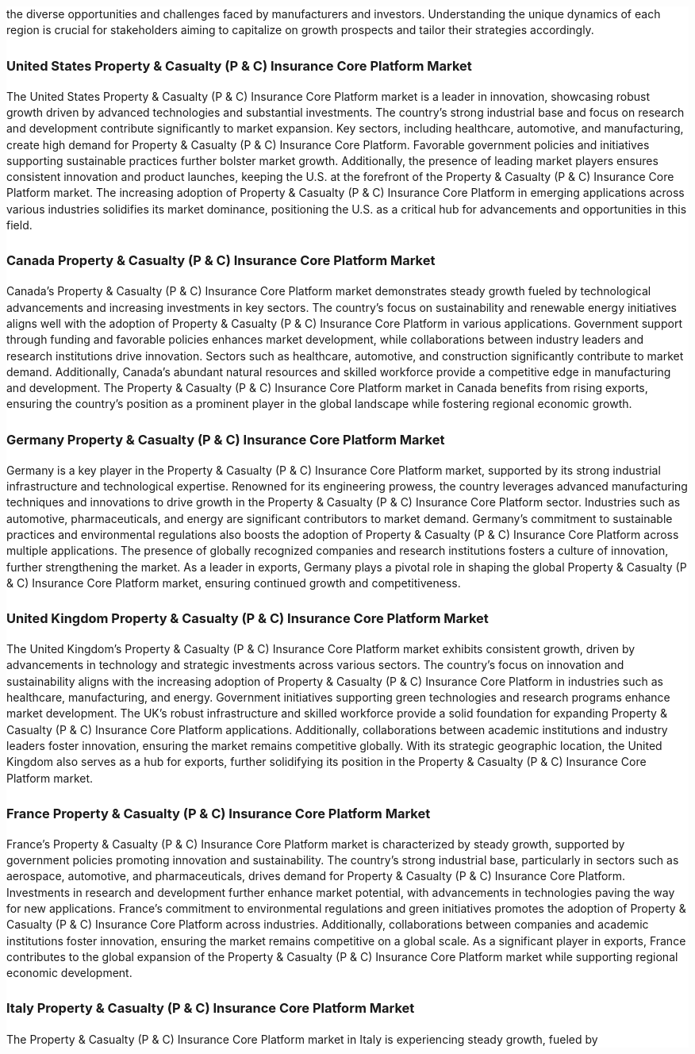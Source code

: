 the diverse opportunities and challenges faced by manufacturers and investors. Understanding the unique dynamics of each region is crucial for stakeholders aiming to capitalize on growth prospects and tailor their strategies accordingly.</p><h3>United States Property & Casualty (P & C) Insurance Core Platform Market</h3><p>The United States Property & Casualty (P & C) Insurance Core Platform market is a leader in innovation, showcasing robust growth driven by advanced technologies and substantial investments. The country&rsquo;s strong industrial base and focus on research and development contribute significantly to market expansion. Key sectors, including healthcare, automotive, and manufacturing, create high demand for Property & Casualty (P & C) Insurance Core Platform. Favorable government policies and initiatives supporting sustainable practices further bolster market growth. Additionally, the presence of leading market players ensures consistent innovation and product launches, keeping the U.S. at the forefront of the Property & Casualty (P & C) Insurance Core Platform market. The increasing adoption of Property & Casualty (P & C) Insurance Core Platform in emerging applications across various industries solidifies its market dominance, positioning the U.S. as a critical hub for advancements and opportunities in this field.</p><h3>Canada Property & Casualty (P & C) Insurance Core Platform Market</h3><p>Canada&rsquo;s Property & Casualty (P & C) Insurance Core Platform market demonstrates steady growth fueled by technological advancements and increasing investments in key sectors. The country&rsquo;s focus on sustainability and renewable energy initiatives aligns well with the adoption of Property & Casualty (P & C) Insurance Core Platform in various applications. Government support through funding and favorable policies enhances market development, while collaborations between industry leaders and research institutions drive innovation. Sectors such as healthcare, automotive, and construction significantly contribute to market demand. Additionally, Canada&rsquo;s abundant natural resources and skilled workforce provide a competitive edge in manufacturing and development. The Property & Casualty (P & C) Insurance Core Platform market in Canada benefits from rising exports, ensuring the country&rsquo;s position as a prominent player in the global landscape while fostering regional economic growth.</p><h3>Germany Property & Casualty (P & C) Insurance Core Platform Market</h3><p>Germany is a key player in the Property & Casualty (P & C) Insurance Core Platform market, supported by its strong industrial infrastructure and technological expertise. Renowned for its engineering prowess, the country leverages advanced manufacturing techniques and innovations to drive growth in the Property & Casualty (P & C) Insurance Core Platform sector. Industries such as automotive, pharmaceuticals, and energy are significant contributors to market demand. Germany&rsquo;s commitment to sustainable practices and environmental regulations also boosts the adoption of Property & Casualty (P & C) Insurance Core Platform across multiple applications. The presence of globally recognized companies and research institutions fosters a culture of innovation, further strengthening the market. As a leader in exports, Germany plays a pivotal role in shaping the global Property & Casualty (P & C) Insurance Core Platform market, ensuring continued growth and competitiveness.</p><h3>United Kingdom Property & Casualty (P & C) Insurance Core Platform Market</h3><p>The United Kingdom&rsquo;s Property & Casualty (P & C) Insurance Core Platform market exhibits consistent growth, driven by advancements in technology and strategic investments across various sectors. The country&rsquo;s focus on innovation and sustainability aligns with the increasing adoption of Property & Casualty (P & C) Insurance Core Platform in industries such as healthcare, manufacturing, and energy. Government initiatives supporting green technologies and research programs enhance market development. The UK&rsquo;s robust infrastructure and skilled workforce provide a solid foundation for expanding Property & Casualty (P & C) Insurance Core Platform applications. Additionally, collaborations between academic institutions and industry leaders foster innovation, ensuring the market remains competitive globally. With its strategic geographic location, the United Kingdom also serves as a hub for exports, further solidifying its position in the Property & Casualty (P & C) Insurance Core Platform market.</p><h3>France Property & Casualty (P & C) Insurance Core Platform Market</h3><p>France&rsquo;s Property & Casualty (P & C) Insurance Core Platform market is characterized by steady growth, supported by government policies promoting innovation and sustainability. The country&rsquo;s strong industrial base, particularly in sectors such as aerospace, automotive, and pharmaceuticals, drives demand for Property & Casualty (P & C) Insurance Core Platform. Investments in research and development further enhance market potential, with advancements in technologies paving the way for new applications. France&rsquo;s commitment to environmental regulations and green initiatives promotes the adoption of Property & Casualty (P & C) Insurance Core Platform across industries. Additionally, collaborations between companies and academic institutions foster innovation, ensuring the market remains competitive on a global scale. As a significant player in exports, France contributes to the global expansion of the Property & Casualty (P & C) Insurance Core Platform market while supporting regional economic development.</p><h3>Italy Property & Casualty (P & C) Insurance Core Platform Market</h3><p>The Property & Casualty (P & C) Insurance Core Platform market in Italy is experiencing steady growth, fueled by